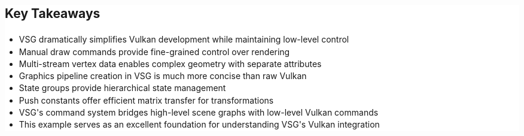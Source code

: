 ## Key Takeaways

- VSG dramatically simplifies Vulkan development while maintaining low-level control
- Manual draw commands provide fine-grained control over rendering
- Multi-stream vertex data enables complex geometry with separate attributes
- Graphics pipeline creation in VSG is much more concise than raw Vulkan
- State groups provide hierarchical state management
- Push constants offer efficient matrix transfer for transformations
- VSG's command system bridges high-level scene graphs with low-level Vulkan commands
- This example serves as an excellent foundation for understanding VSG's Vulkan integration